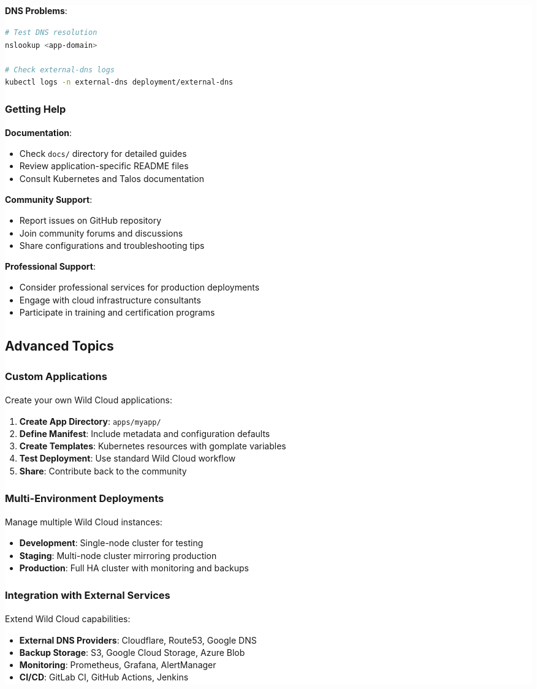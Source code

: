 **DNS Problems**:
```bash
# Test DNS resolution
nslookup <app-domain>

# Check external-dns logs
kubectl logs -n external-dns deployment/external-dns
```

### Getting Help

**Documentation**:
- Check `docs/` directory for detailed guides
- Review application-specific README files
- Consult Kubernetes and Talos documentation

**Community Support**:
- Report issues on GitHub repository
- Join community forums and discussions
- Share configurations and troubleshooting tips

**Professional Support**:
- Consider professional services for production deployments
- Engage with cloud infrastructure consultants
- Participate in training and certification programs

## Advanced Topics

### Custom Applications

Create your own Wild Cloud applications:

1. **Create App Directory**: `apps/myapp/`
2. **Define Manifest**: Include metadata and configuration defaults
3. **Create Templates**: Kubernetes resources with gomplate variables
4. **Test Deployment**: Use standard Wild Cloud workflow
5. **Share**: Contribute back to the community

### Multi-Environment Deployments

Manage multiple Wild Cloud instances:

- **Development**: Single-node cluster for testing
- **Staging**: Multi-node cluster mirroring production
- **Production**: Full HA cluster with monitoring and backups

### Integration with External Services

Extend Wild Cloud capabilities:

- **External DNS Providers**: Cloudflare, Route53, Google DNS
- **Backup Storage**: S3, Google Cloud Storage, Azure Blob
- **Monitoring**: Prometheus, Grafana, AlertManager
- **CI/CD**: GitLab CI, GitHub Actions, Jenkins
